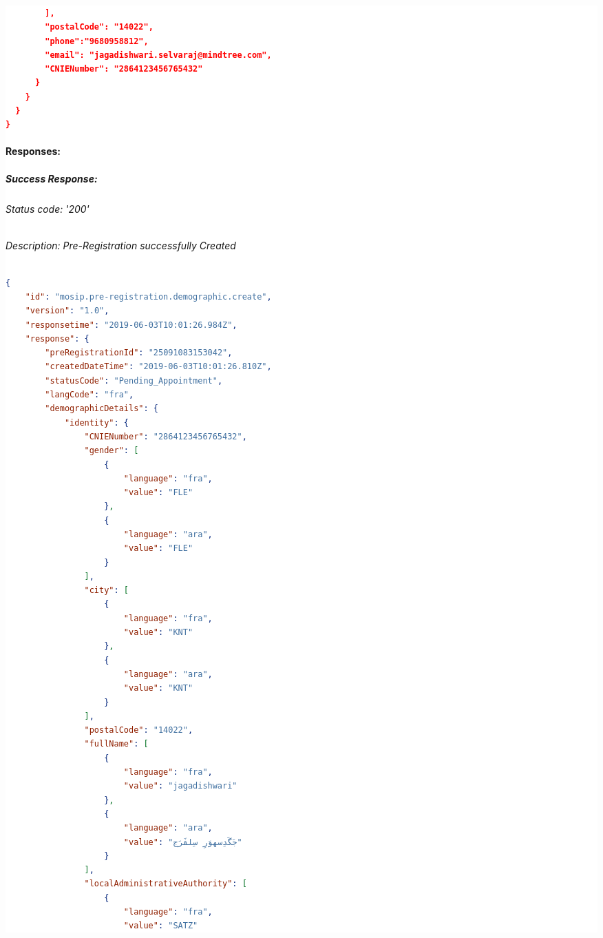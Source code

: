```JSON
        ],
        "postalCode": "14022",
        "phone":"9680958812",
        "email": "jagadishwari.selvaraj@mindtree.com",
        "CNIENumber": "2864123456765432"
      }
    }
  }
}
```
#### Responses:
##### Success Response:
###### Status code: '200'
###### Description: Pre-Registration successfully Created
```JSON
{
    "id": "mosip.pre-registration.demographic.create",
    "version": "1.0",
    "responsetime": "2019-06-03T10:01:26.984Z",
    "response": {
        "preRegistrationId": "25091083153042",
        "createdDateTime": "2019-06-03T10:01:26.810Z",
        "statusCode": "Pending_Appointment",
        "langCode": "fra",
        "demographicDetails": {
            "identity": {
                "CNIENumber": "2864123456765432",
                "gender": [
                    {
                        "language": "fra",
                        "value": "FLE"
                    },
                    {
                        "language": "ara",
                        "value": "FLE"
                    }
                ],
                "city": [
                    {
                        "language": "fra",
                        "value": "KNT"
                    },
                    {
                        "language": "ara",
                        "value": "KNT"
                    }
                ],
                "postalCode": "14022",
                "fullName": [
                    {
                        "language": "fra",
                        "value": "jagadishwari"
                    },
                    {
                        "language": "ara",
                        "value": "جَگَدِسهوَرِ سِلڤَرَج"
                    }
                ],
                "localAdministrativeAuthority": [
                    {
                        "language": "fra",
                        "value": "SATZ"
```